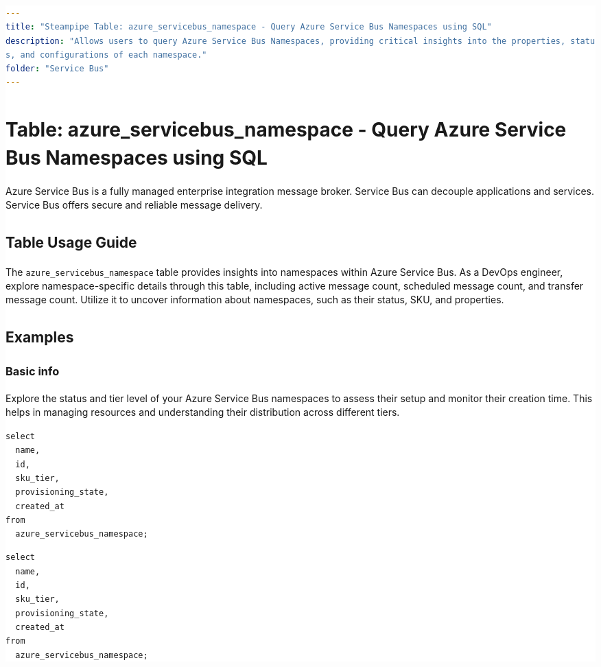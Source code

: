 ```yaml
---
title: "Steampipe Table: azure_servicebus_namespace - Query Azure Service Bus Namespaces using SQL"
description: "Allows users to query Azure Service Bus Namespaces, providing critical insights into the properties, status, and configurations of each namespace."
folder: "Service Bus"
---
```


# Table: azure_servicebus_namespace - Query Azure Service Bus Namespaces using SQL

Azure Service Bus is a fully managed enterprise integration message broker. Service Bus can decouple applications and services. Service Bus offers secure and reliable message delivery.

## Table Usage Guide

The `azure_servicebus_namespace` table provides insights into namespaces within Azure Service Bus. As a DevOps engineer, explore namespace-specific details through this table, including active message count, scheduled message count, and transfer message count. Utilize it to uncover information about namespaces, such as their status, SKU, and properties.

## Examples

### Basic info
Explore the status and tier level of your Azure Service Bus namespaces to assess their setup and monitor their creation time. This helps in managing resources and understanding their distribution across different tiers.

```sql+postgres
select
  name,
  id,
  sku_tier,
  provisioning_state,
  created_at
from
  azure_servicebus_namespace;
```

```sql+sqlite
select
  name,
  id,
  sku_tier,
  provisioning_state,
  created_at
from
  azure_servicebus_namespace;
```
